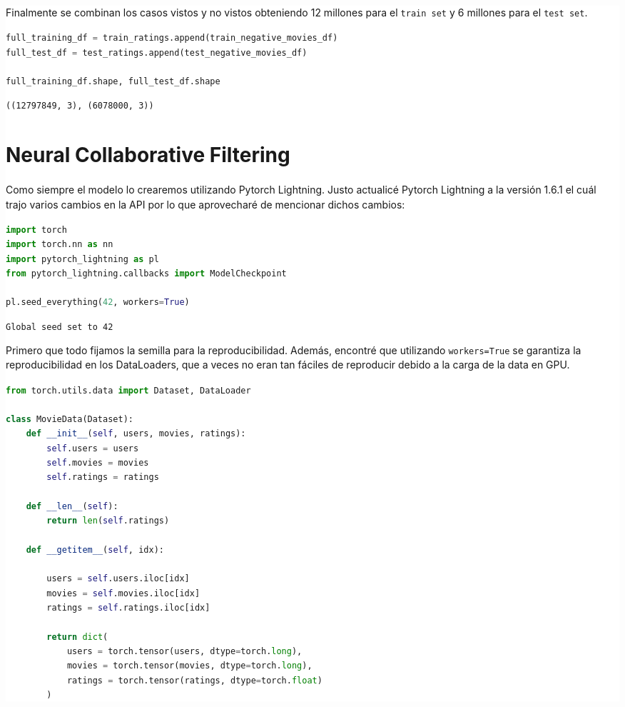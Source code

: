 Finalmente se combinan los casos vistos y no vistos obteniendo 12 millones para el `train set` y 6 millones para el `test set`.

```python
full_training_df = train_ratings.append(train_negative_movies_df)
full_test_df = test_ratings.append(test_negative_movies_df)

full_training_df.shape, full_test_df.shape
```
    ((12797849, 3), (6078000, 3))


# Neural Collaborative Filtering

Como siempre el modelo lo crearemos utilizando Pytorch Lightning. Justo actualicé Pytorch Lightning a la versión 1.6.1 el cuál trajo varios cambios en la API por lo que aprovecharé de mencionar dichos cambios:


```python
import torch
import torch.nn as nn
import pytorch_lightning as pl
from pytorch_lightning.callbacks import ModelCheckpoint

pl.seed_everything(42, workers=True)
```
    Global seed set to 42

Primero que todo fijamos la semilla para la reproducibilidad. Además, encontré que utilizando `workers=True` se garantiza la reproducibilidad en los DataLoaders, que a veces no eran tan fáciles de reproducir debido a la carga de la data en GPU.


```python
from torch.utils.data import Dataset, DataLoader

class MovieData(Dataset):
    def __init__(self, users, movies, ratings):
        self.users = users
        self.movies = movies
        self.ratings = ratings
        
    def __len__(self):
        return len(self.ratings)
        
    def __getitem__(self, idx):
    
        users = self.users.iloc[idx]
        movies = self.movies.iloc[idx]
        ratings = self.ratings.iloc[idx]

        return dict(
            users = torch.tensor(users, dtype=torch.long),
            movies = torch.tensor(movies, dtype=torch.long),
            ratings = torch.tensor(ratings, dtype=torch.float)
        )
```
